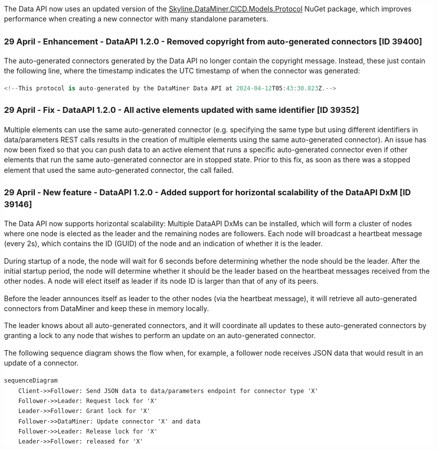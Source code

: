 The ​Data API now uses an updated version of the [Skyline.DataMiner.CICD.Models.Protocol](https://www.nuget.org/packages/Skyline.DataMiner.CICD.Models.Protocol) NuGet package, which improves performance when creating a new connector with many standalone parameters.

### 29 April - Enhancement - DataAPI 1.2.0 - Removed copyright from auto-generated connectors [ID 39400]

The auto-generated connectors generated by the Data API no longer contain the copyright message. Instead, these just contain the following line, where the timestamp indicates the UTC timestamp of when the connector was generated:

```csharp
<!--This protocol is auto-generated by the DataMiner Data API at 2024-04-12T05:43:30.823Z.-->
```

### 29 April - Fix - DataAPI 1.2.0 - All active elements updated with same identifier [ID 39352]

Multiple elements can use the same auto-generated connector (e.g. specifying the same type but using different identifiers in data/parameters REST calls results in the creation of multiple elements using the same auto-generated connector). An issue has now been fixed so that you can push data to an active element that runs a specific auto-generated connector even if other elements that run the same auto-generated connector are in stopped state. Prior to this fix, as soon as there was a stopped element that used the same auto-generated connector, the call failed.

### 29 April - New feature - DataAPI 1.2.0 - Added support for horizontal scalability of the DataAPI DxM [ID 39146]

The Data API now supports horizontal scalability: Multiple DataAPI DxMs can be installed, which will form a cluster of nodes where one node is elected as the leader and the remaining nodes are followers. Each node will broadcast a heartbeat message (every 2s), which contains the ID (GUID) of the node and an indication of whether it is the leader.

During startup of a node, the node will wait for 6 seconds before determining whether the node should be the leader. After the initial startup period, the node will determine whether it should be the leader based on the heartbeat messages received from the other nodes. A node will elect itself as leader if its node ID is larger than that of any of its peers.

Before the leader announces itself as leader to the other nodes (via the heartbeat message), it will retrieve all auto-generated connectors from DataMiner and keep these in memory locally.

The leader knows about all auto-generated connectors, and it will coordinate all updates to these auto-generated connectors by granting a lock to any node that wishes to perform an update on an auto-generated connector.

The following sequence diagram shows the flow when, for example, a follower node receives JSON data that would result in an update of a connector.

```mermaid
sequenceDiagram
    Client->>Follower: Send JSON data to data/parameters endpoint for connector type 'X'
    Follower->>Leader: Request lock for 'X'
    Leader->>Follower: Grant lock for 'X'
    Follower->>DataMiner: Update connector 'X' and data
    Follower->>Leader: Release lock for 'X'
    Leader->>Follower: released for 'X'
```
